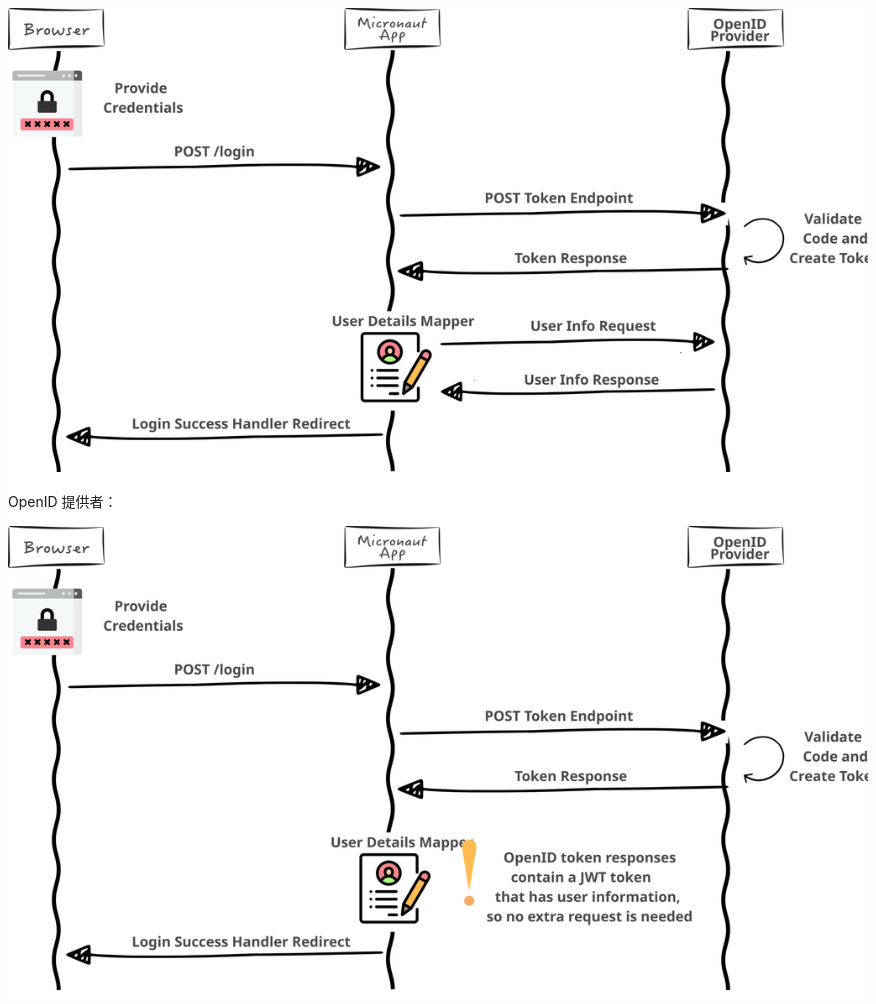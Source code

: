 ![oauth-password](./_img/oauth-password.svg)

OpenID 提供者：

![openid-password](./_img/openid-password.svg)

